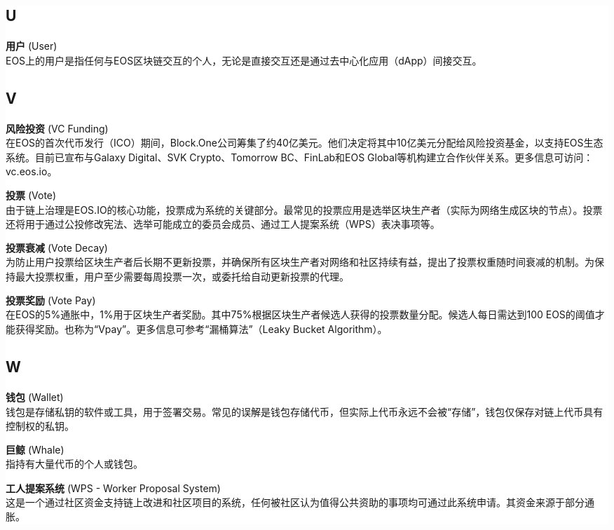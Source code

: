 ## U

**用户** (User)  
EOS上的用户是指任何与EOS区块链交互的个人，无论是直接交互还是通过去中心化应用（dApp）间接交互。

## V

**风险投资** (VC Funding)  
在EOS的首次代币发行（ICO）期间，Block.One公司筹集了约40亿美元。他们决定将其中10亿美元分配给风险投资基金，以支持EOS生态系统。目前已宣布与Galaxy Digital、SVK Crypto、Tomorrow BC、FinLab和EOS Global等机构建立合作伙伴关系。更多信息可访问：vc.eos.io。

**投票** (Vote)  
由于链上治理是EOS.IO的核心功能，投票成为系统的关键部分。最常见的投票应用是选举区块生产者（实际为网络生成区块的节点）。投票还将用于通过公投修改宪法、选举可能成立的委员会成员、通过工人提案系统（WPS）表决事项等。

**投票衰减** (Vote Decay)  
为防止用户投票给区块生产者后长期不更新投票，并确保所有区块生产者对网络和社区持续有益，提出了投票权重随时间衰减的机制。为保持最大投票权重，用户至少需要每周投票一次，或委托给自动更新投票的代理。

**投票奖励** (Vote Pay)  
在EOS的5%通胀中，1%用于区块生产者奖励。其中75%根据区块生产者候选人获得的投票数量分配。候选人每日需达到100 EOS的阈值才能获得奖励。也称为“Vpay”。更多信息可参考“漏桶算法”（Leaky Bucket Algorithm）。

## W

**钱包** (Wallet)  
钱包是存储私钥的软件或工具，用于签署交易。常见的误解是钱包存储代币，但实际上代币永远不会被“存储”，钱包仅保存对链上代币具有控制权的私钥。

**巨鲸** (Whale)  
指持有大量代币的个人或钱包。

**工人提案系统** (WPS - Worker Proposal System)  
这是一个通过社区资金支持链上改进和社区项目的系统，任何被社区认为值得公共资助的事项均可通过此系统申请。其资金来源于部分通胀。

